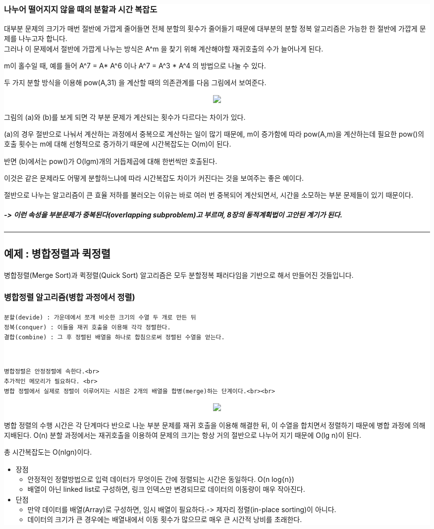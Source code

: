 ### 나누어 떨어지지 않을 때의 분할과 시간 복잡도

대부분 문제의 크기가 매번 절반에 가깝게 줄어들면 전체 분할의 횟수가 줄어들기 때문에 대부분의 분할 정복 알고리즘은 가능한 한 절반에 가깝게 문제를 나누고자 합니다. <br>
그러나 이 문제에서 절반에 가깝게 나누는 방식은  A^m 을 찾기 위해 계산해야할 재귀호출의 수가 늘어나게 된다. <br>

m이 홀수일 때, 예를 들어 A^7 = A* A^6 이나  A^7 = A^3 * A^4 의 방법으로 나눌 수 있다. <br>

두 가지 분할 방식을 이용해 pow(A,31) 을 계산할 때의 의존관계를 다음 그림에서 보여준다. 

<p align = "center">
<img src = "https://user-images.githubusercontent.com/76817418/149676586-abcacd11-91b3-4264-afb2-b5575e1e5d47.png" width=50%></p>

그림의 (a)와 (b)를 보게 되면 각 부분 문제가 계산되는 횟수가 다르다는 차이가 있다. 

(a)의 경우 절반으로 나눠서 계산하는 과정에서 중복으로 계산하는 일이 많기 때문에, m이 증가함에 따라 pow(A,m)을 계산하는데 필요한 pow()의 호출 횟수는 m에 대해 선형적으로 증가하기 때문에 시간복잡도는 O(m)이 된다. 

반면 (b)에서는 pow()가 O(lgm)개의 거듭제곱에 대해 한번씩만 호출된다. 

이것은 같은 문제라도 어떻게 분할하느냐에 따라 시간복잡도 차이가 커진다는 것을 보여주는 좋은 예이다.

절반으로 나누는 알고리즘이 큰 효율 저하를 불러오는 이유는 바로 여러 번 중복되어 계산되면서, 시간을 소모하는 부분 문제들이 있기 때문이다. 

##### -> 이런 속성을 부분문제가 중복된다(overlapping subproblem)고 부르며, 8장의 동적계획법이 고안된 계기가 된다.

---

## 예제 : 병합정렬과 퀵정렬

병합정렬(Merge Sort)과 퀵정렬(Quick Sort) 알고리즘은 모두 분할정복 패러다임을 기반으로 해서 만들어진 것들입니다. 

### 병합정렬 알고리즘(병합 과정에서 정렬)

    분할(devide) : 가운데에서 쪼개 비슷한 크기의 수열 두 개로 만든 뒤
    정복(conquer) : 이들을 재귀 호출을 이용해 각각 정렬한다.
    결합(combine) : 그 후 정렬된 배열을 하나로 합침으로써 정렬된 수열을 얻는다.
<br>

    병합정렬은 안정정렬에 속한다.<br>
    추가적인 메모리가 필요하다. <br>
    병합 정렬에서 실제로 정렬이 이루어지는 시점은 2개의 배열을 합병(merge)하는 단계이다.<br><br>

<p align=center><img src = "https://user-images.githubusercontent.com/76817418/149678208-ad4b70bb-0a8a-46d7-bde9-048ae0b323bd.png" width = 600>

병합 정렬의 수행 시간은 각 단계마다 반으로 나눈 부분 문제를 재귀 호출을 이용해 해결한 뒤, 이 수열을 합치면서 정렬하기 때문에 병합 과정에 의해 지배된다. O(n)
분할 과정에서는 재귀호출을 이용하여 문제의 크기는 항상 거의 절반으로 나누어 지기 때문에 O(lg n)이 된다.

총 시간복잡도는 O(nlgn)이다.

- 장점
    - 안정적인 정렬방법으로 입력 데이터가 무엇이든 간에 정렬되는 시간은 동일하다. O(n log{n})
    - 배열이 아닌 linked list로 구성하면, 링크 인덱스만 변경되므로 데이터의 이동량이 매우 작아진다. 
- 단점
    - 만약 데이터를 배열(Array)로 구성하면, 임시 배열이 필요하다.-> 제자리 정렬(in-place sorting)이 아니다.
    - 데이터의 크기가 큰 경우에는 배열내에서 이동 횟수가 많으므로 매우 큰 시간적 낭비를 초래한다.

